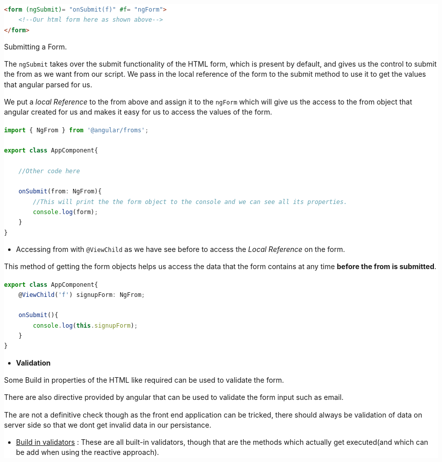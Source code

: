 ```html
<form (ngSubmit)= "onSubmit(f)" #f= "ngForm">
    <!--Our html form here as shown above-->
</form>
```

Submitting a Form.

The `ngSubmit` takes over the submit functionality of the HTML form, which is present by default, and gives us the control to submit the from as we want from our script. We pass in the local reference of the form to the submit method to use it to get the values that angular parsed for us.

We put a *local Reference* to the from above and assign it to the `ngForm` which will give us the access to the from object that angular created for us and makes it easy for us to access the values of the form.

```ts
import { NgFrom } from '@angular/froms';

export class AppComponent{

    //Other code here

    onSubmit(from: NgFrom){
        //This will print the the form object to the console and we can see all its properties.
        console.log(form);
    }
}
```

* Accessing from with `@ViewChild` as we have see before to access the *Local Reference* on the form.

This method of getting the form objects helps us access the data that the form contains at any time **before the from is submitted**.

```ts
export class AppComponent{
    @ViewChild('f') signupForm: NgFrom;

    onSubmit(){
        console.log(this.signupForm);
    }
}
```

* **Validation**

Some Build in properties of the HTML like required can be used to validate the form.

There are also directive provided by angular that can be used to validate the form input such as email.

The are not a definitive check though as the front end application can be tricked, there should always be validation of data on server side so that we dont get invalid data in our persistance.

* [Build in validators](https://angular.io/api/forms/Validators) : These are all built-in validators, though that are the methods which actually get executed(and which can be add when using the reactive approach).
